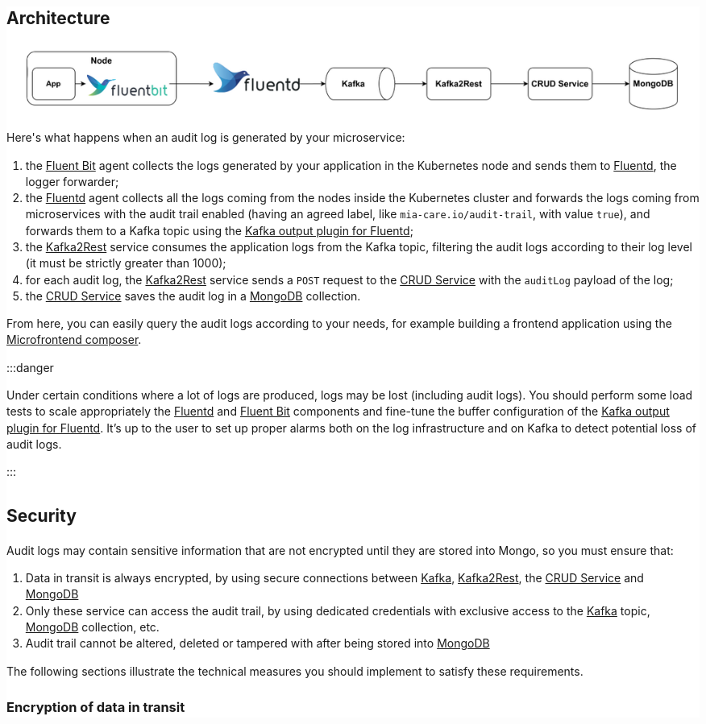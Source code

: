 ## Architecture

![High-level architecture](img/audit-trail-architecture.png)

Here's what happens when an audit log is generated by your microservice:

1. the [Fluent Bit][fluentbit] agent collects the logs generated by your application in the Kubernetes node and sends them to [Fluentd][fluentd], the logger forwarder;
2. the [Fluentd][fluentd] agent collects all the logs coming from the nodes inside the Kubernetes cluster and forwards the logs coming from microservices with the audit trail enabled (having an agreed label, like `mia-care.io/audit-trail`, with value `true`), and forwards them to a Kafka topic using the [Kafka output plugin for Fluentd][kafka-output-plugin-fluentd];
3. the [Kafka2Rest][kafka2rest] service consumes the application logs from the Kafka topic, filtering the audit logs according to their log level (it must be strictly greater than 1000);
4. for each audit log, the [Kafka2Rest][kafka2rest] service sends a `POST` request to the [CRUD Service][crud-service] with the `auditLog` payload of the log;
5. the [CRUD Service][crud-service] saves the audit log in a [MongoDB][mongodb] collection.

From here, you can easily query the audit logs according to your needs, for example building a frontend application using the [Microfrontend composer][microfrontend-composer].

:::danger

Under certain conditions where a lot of logs are produced, logs may be lost (including audit logs).
You should perform some load tests to scale appropriately the [Fluentd][fluentd] and [Fluent Bit][fluentbit] components and fine-tune the buffer configuration of the [Kafka output plugin for Fluentd][kafka-output-plugin-fluentd].
It’s up to the user to set up proper alarms both on the log infrastructure and on Kafka to detect potential loss of audit logs.

:::

## Security

Audit logs may contain sensitive information that are not encrypted until they are stored into Mongo, so you must ensure that:

1. Data in transit is always encrypted, by using secure connections between [Kafka][kafka], [Kafka2Rest][kafka2rest], the [CRUD Service][crud-service] and [MongoDB][mongodb]
2. Only these service can access the audit trail, by using dedicated credentials with exclusive access to the [Kafka][kafka] topic, [MongoDB][mongodb] collection, etc.
3. Audit trail cannot be altered, deleted or tampered with after being stored into [MongoDB][mongodb]

The following sections illustrate the technical measures you should implement to satisfy these requirements. 

### Encryption of data in transit


[fluentbit]: https://fluentbit.io/
[fluentd]: https://www.fluentd.org/
[kafka]: https://kafka.apache.org/
[kafka-encryption]: https://docs.confluent.io/platform/current/kafka/encryption.html
[kafka-output-plugin-fluentd]: https://kube-logging.dev/docs/configuration/plugins/outputs/kafka/
[kafka-sasl-scram]: https://docs.confluent.io/platform/current/kafka/authentication_sasl/authentication_sasl_scram.html
[kafka-security-course]: https://developer.confluent.io/courses/security/intro/
[logging-operator]: https://kube-logging.dev/
[logging-operator-install]: https://kube-logging.dev/docs/install/
[logging-operator-fluentd-flow]: https://kube-logging.dev/docs/configuration/flow/#fluentd-flows
[logging-operator-fluentd-kafka-output]: https://kube-logging.dev/docs/configuration/plugins/outputs/kafka/
[nmp-lc39]: https://www.npmjs.com/package/@mia-platform/lc39
[npm-custom-plugin-lib]: https://www.npmjs.com/package/@mia-platform/custom-plugin-lib
[semantic-versioning]: https://semver.org/spec/v2.0.0.html
[am-calendar]: /runtime_suite/care-kit/20_components/10_am-calendar.md
[appointment-manager]: /runtime_suite/appointment-manager/10_overview.md
[crud-service]: /runtime_suite/crud-service/10_overview_and_usage.md
[crud-service-performance]: /runtime_suite/crud-service/40_performance_overview.md
[crud-service-csfle]: /development_suite/api-console/api-design/gdpr.md#client-side-encryption
[crud-service-google-kms]: /runtime_suite/crud-service/30_encryption_configuration.md#configure-csfle-with-the-google-cloud-platform-gcp
[kafka2rest]: /runtime_suite/crud-service/10_overview_and_usage.md
[kafka2rest-body-processor]: /runtime_suite/kafka2rest-service/02_configuration.md#body-processors
[kafka2rest-validator-processor]: /runtime_suite/kafka2rest-service/02_configuration.md#validator-processors
[microfrontend-composer]: /microfrontend-composer/overview.md
[data-model]: #data-model
[fhir-audit-event]: https://www.hl7.org/fhir/auditevent.html "AuditEvent | FHIR"
[fhir-audit-event-action]: https://www.hl7.org/fhir/auditevent-definitions.html#AuditEvent.action
[fhir-audit-event-agent]: https://www.hl7.org/fhir/auditevent-definitions.html#AuditEvent.agent
[fhir-audit-event-code]: https://www.hl7.org/fhir/auditevent-definitions.html#AuditEvent.code
[fhir-audit-event-entity]: https://www.hl7.org/fhir/auditevent-definitions.html#AuditEvent.entity 
[fhir-audit-event-recorded]: https://www.hl7.org/fhir/auditevent-definitions.html#AuditEvent.recorded
[fhir-audit-event-severity]: https://www.hl7.org/fhir/auditevent-definitions.html#AuditEvent.severity
[fhir-audit-event-source]: https://www.hl7.org/fhir/auditevent-definitions.html#AuditEvent.source
[gcp-cloud-logging-data-model]: https://cloud.google.com/logging/docs/reference/v2/rest/v2/LogEntry "Log Entry | Cloud Logging | Google Cloud"
[gcp-cloud-logging-http-request]: https://cloud.google.com/logging/docs/reference/v2/rest/v2/LogEntry#HttpRequest
[gcp-cloud-logging-log-severity]: https://cloud.google.com/logging/docs/reference/v2/rest/v2/LogEntry#logseverity
[gcp-cloud-logging-monitored-resource]: https://cloud.google.com/logging/docs/reference/v2/rest/v2/MonitoredResource
[mongodb]: https://www.mongodb.com
[mongodb-change-streams]: https://www.mongodb.com/docs/v5.0/changeStreams/
[mongodb-csfle]: https://www.mongodb.com/docs/v7.0/core/csfle/
[mongodb-user-roles]: https://www.mongodb.com/docs/manual/core/security-user-defined-roles/
[open-telemetry-logs-data-model]: https://opentelemetry.io/docs/specs/otel/logs/data-model/ "Logs Data Model | OpenTelemetry"
[open-telemetry-logs-attributes]: https://opentelemetry.io/docs/specs/otel/logs/data-model/#field-attributes
[open-telemetry-logs-body]: https://opentelemetry.io/docs/specs/otel/logs/data-model/#field-body
[open-telemetry-logs-resource]: https://opentelemetry.io/docs/specs/otel/logs/data-model/#field-resource
[open-telemetry-logs-severity-text]: https://opentelemetry.io/docs/specs/otel/logs/data-model/#field-severitytext
[open-telemetry-logs-timestamp]: https://opentelemetry.io/docs/specs/otel/logs/data-model/#field-timestamp
[rfc-3881]: https://www.rfc-editor.org/rfc/rfc3881 "Security Audit and Access Accountability Message XML Data Definitions for Healthcare Applications"
[rfc-3881-audit-source-id]: https://datatracker.ietf.org/doc/html/rfc3881#section-5.4.2
[rfc-3881-event-datetime]: https://datatracker.ietf.org/doc/html/rfc3881#section-5.1.3
[rfc-3881-event-action-code]: https://datatracker.ietf.org/doc/html/rfc3881#section-5.1.2
[rfc-3881-event-outcome-indicator]: https://datatracker.ietf.org/doc/html/rfc3881#section-5.1.4
[rfc-3881-event-id]: https://datatracker.ietf.org/doc/html/rfc3881#section-5.1.1
[rfc-3881-network-access-point-identification]: https://datatracker.ietf.org/doc/html/rfc3881#section-5.3
[rfc-3881-participant-object-data-life-cycle]: https://datatracker.ietf.org/doc/html/rfc3881#section-5.5.3
[rfc-3881-participant-object-detail]: https://datatracker.ietf.org/doc/html/rfc3881#section-5.5.9
[rfc-3881-participant-object-id]: https://datatracker.ietf.org/doc/html/rfc3881#section-5.5.6
[rfc-3881-participant-object-id-type-code]: https://datatracker.ietf.org/doc/html/rfc3881#section-5.5.4
[rfc-3881-participant-object-identification]: https://datatracker.ietf.org/doc/html/rfc3881#section-5.5
[rfc-3881-participant-object-query]: https://datatracker.ietf.org/doc/html/rfc3881#section-5.5.8
[rfc-3881-participant-object-type-code]: https://datatracker.ietf.org/doc/html/rfc3881#section-5.5.1
[rfc-3881-participant-object-type-code-role]: https://datatracker.ietf.org/doc/html/rfc3881#section-5.5.2
[rfc-3881-user-id]: https://datatracker.ietf.org/doc/html/rfc3881#section-5.2.1
[rfc-3881-active-participant-identification]: https://datatracker.ietf.org/doc/html/rfc3881#section-5.2
[rfc-3881-participant-object-detail]: https://datatracker.ietf.org/doc/html/rfc3881#section-5.5.9
[rfc-3881-participant-object-query]: https://datatracker.ietf.org/doc/html/rfc3881#section-5.5.8
[walkthrough-audit-trail]: 20_Walkthrough.md#audit-trail